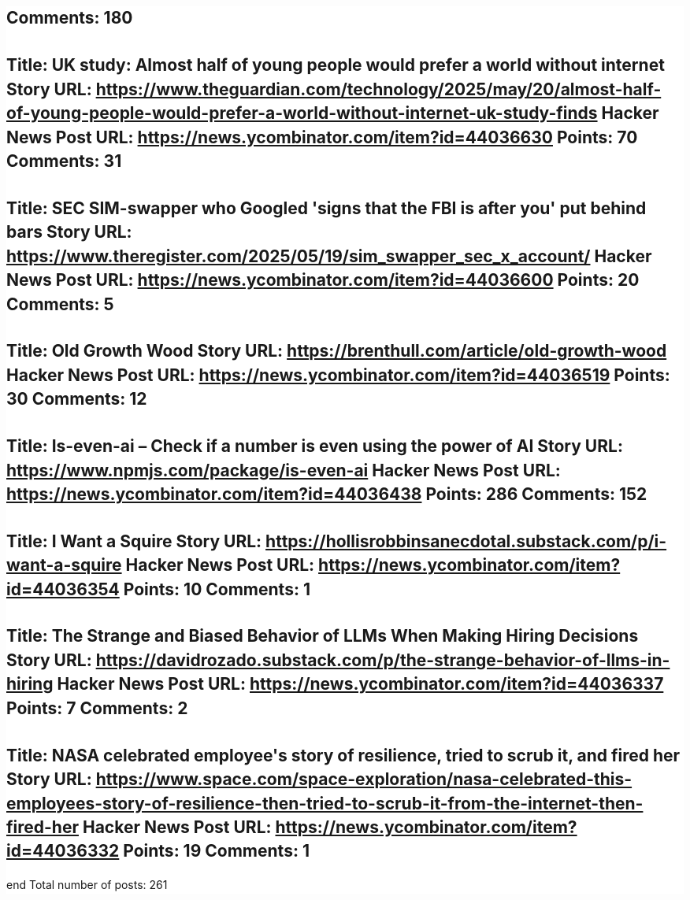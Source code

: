 Comments: 180
----------------------------------------
Title: UK study: Almost half of young people would prefer a world without internet
Story URL: https://www.theguardian.com/technology/2025/may/20/almost-half-of-young-people-would-prefer-a-world-without-internet-uk-study-finds
Hacker News Post URL: https://news.ycombinator.com/item?id=44036630
Points: 70
Comments: 31
----------------------------------------
Title: SEC SIM-swapper who Googled 'signs that the FBI is after you' put behind bars
Story URL: https://www.theregister.com/2025/05/19/sim_swapper_sec_x_account/
Hacker News Post URL: https://news.ycombinator.com/item?id=44036600
Points: 20
Comments: 5
----------------------------------------
Title: Old Growth Wood
Story URL: https://brenthull.com/article/old-growth-wood
Hacker News Post URL: https://news.ycombinator.com/item?id=44036519
Points: 30
Comments: 12
----------------------------------------
Title: Is-even-ai – Check if a number is even using the power of AI
Story URL: https://www.npmjs.com/package/is-even-ai
Hacker News Post URL: https://news.ycombinator.com/item?id=44036438
Points: 286
Comments: 152
----------------------------------------
Title: I Want a Squire
Story URL: https://hollisrobbinsanecdotal.substack.com/p/i-want-a-squire
Hacker News Post URL: https://news.ycombinator.com/item?id=44036354
Points: 10
Comments: 1
----------------------------------------
Title: The Strange and Biased Behavior of LLMs When Making Hiring Decisions
Story URL: https://davidrozado.substack.com/p/the-strange-behavior-of-llms-in-hiring
Hacker News Post URL: https://news.ycombinator.com/item?id=44036337
Points: 7
Comments: 2
----------------------------------------
Title: NASA celebrated employee's story of resilience, tried to scrub it, and fired her
Story URL: https://www.space.com/space-exploration/nasa-celebrated-this-employees-story-of-resilience-then-tried-to-scrub-it-from-the-internet-then-fired-her
Hacker News Post URL: https://news.ycombinator.com/item?id=44036332
Points: 19
Comments: 1
----------------------------------------
end
Total number of posts: 261